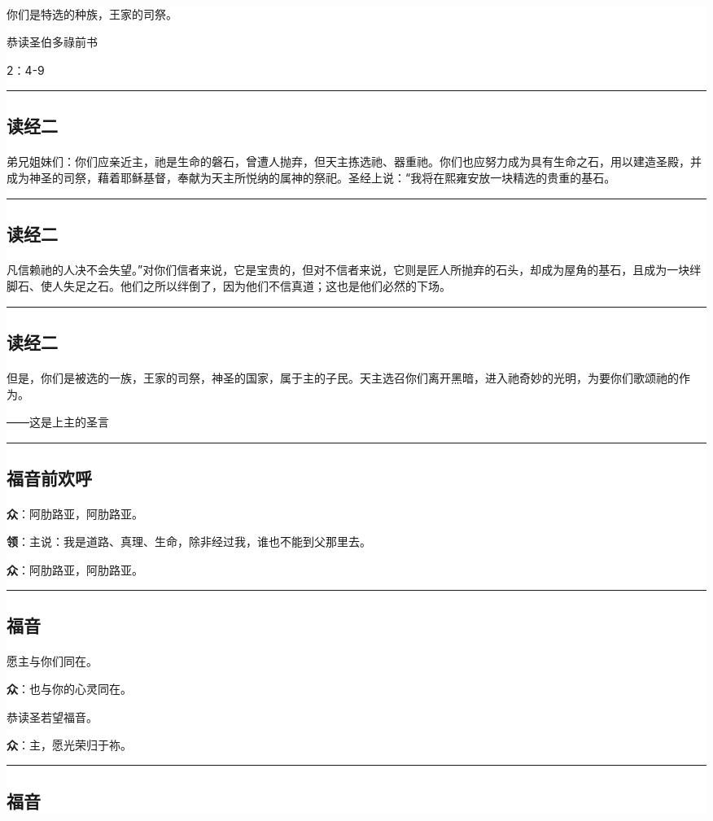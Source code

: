 
你们是特选的种族，王家的司祭。


恭读圣伯多祿前书


2：4-9


---

## 读经二

弟兄姐妹们：你们应亲近主，祂是生命的磐石，曾遭人抛弃，但天主拣选祂、器重祂。你们也应努力成为具有生命之石，用以建造圣殿，并成为神圣的司祭，藉着耶稣基督，奉献为天主所悦纳的属神的祭祀。圣经上说：“我将在熙雍安放一块精选的贵重的基石。

---

## 读经二

凡信赖祂的人决不会失望。”对你们信者来说，它是宝贵的，但对不信者来说，它则是匠人所抛弃的石头，却成为屋角的基石，且成为一块绊脚石、使人失足之石。他们之所以绊倒了，因为他们不信真道；这也是他们必然的下场。

---

## 读经二

但是，你们是被选的一族，王家的司祭，神圣的国家，属于主的子民。天主选召你们离开黑暗，进入祂奇妙的光明，为要你们歌颂祂的作为。

——这是上主的圣言


---

## 福音前欢呼

**众**：阿肋路亚，阿肋路亚。

**领**：主说：我是道路、真理、生命，除非经过我，谁也不能到父那里去。

**众**：阿肋路亚，阿肋路亚。

---

## 福音

愿主与你们同在。

**众**：也与你的心灵同在。

恭读圣若望福音。

**众**：主，愿光荣归于祢。

---

## 福音
